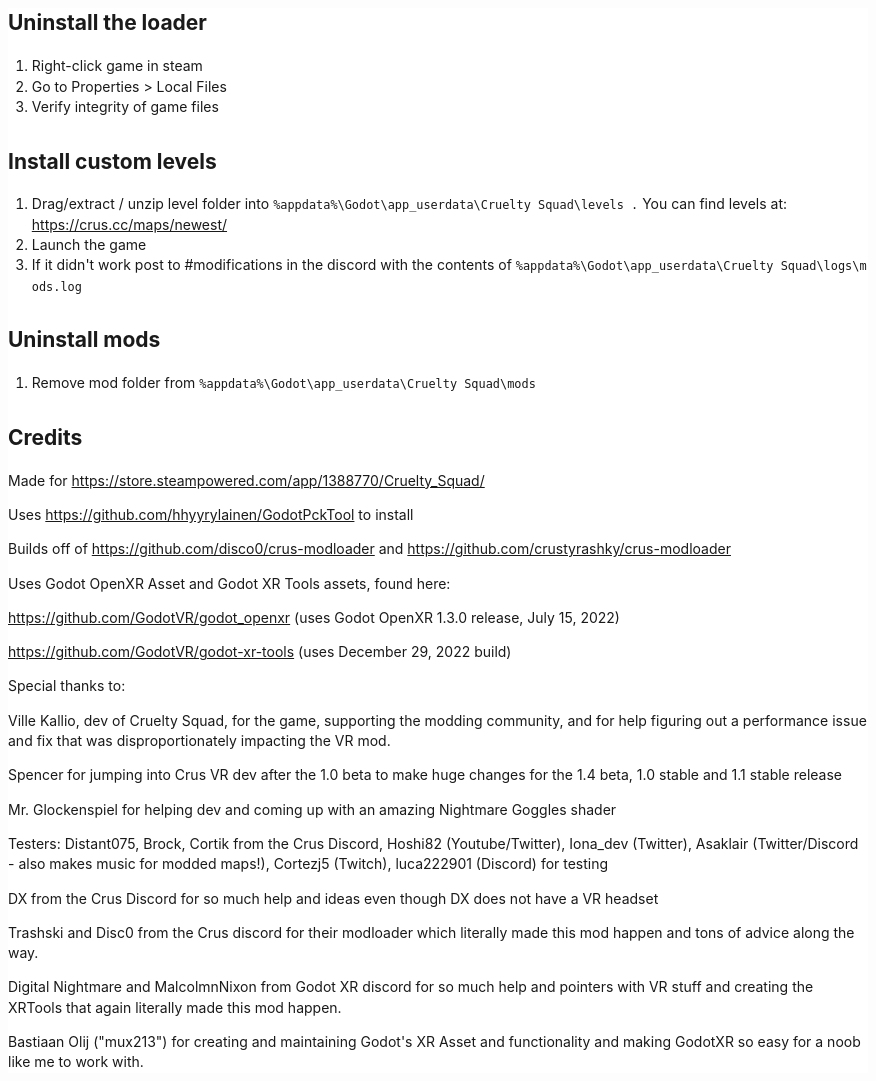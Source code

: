 ## Uninstall the loader

1. Right-click game in steam
2. Go to Properties > Local Files
3. Verify integrity of game files

## Install custom levels

1. Drag/extract / unzip level folder into `%appdata%\Godot\app_userdata\Cruelty Squad\levels .`  You can find levels at: https://crus.cc/maps/newest/
2. Launch the game
3. If it didn't work post to #modifications in the discord with the contents of `%appdata%\Godot\app_userdata\Cruelty Squad\logs\mods.log`

## Uninstall mods

1. Remove mod folder from `%appdata%\Godot\app_userdata\Cruelty Squad\mods`

## Credits

Made for https://store.steampowered.com/app/1388770/Cruelty_Squad/

Uses https://github.com/hhyyrylainen/GodotPckTool to install

Builds off of https://github.com/disco0/crus-modloader and https://github.com/crustyrashky/crus-modloader

Uses Godot OpenXR Asset and Godot XR Tools assets, found here:

https://github.com/GodotVR/godot_openxr (uses Godot OpenXR 1.3.0 release, July 15, 2022)

https://github.com/GodotVR/godot-xr-tools (uses December 29, 2022 build)

Special thanks to:

Ville Kallio, dev of Cruelty Squad, for the game, supporting the modding community, and for help figuring out a performance issue and fix that was disproportionately impacting the VR mod.

Spencer for jumping into Crus VR dev after the 1.0 beta to make huge changes for the 1.4 beta, 1.0 stable and 1.1 stable release

Mr. Glockenspiel for helping dev and coming up with an amazing Nightmare Goggles shader

Testers: Distant075, Brock, Cortik from the Crus Discord, Hoshi82 (Youtube/Twitter), Iona_dev (Twitter), Asaklair (Twitter/Discord - also makes music for modded maps!), Cortezj5 (Twitch), luca222901 (Discord) for testing 

DX from the Crus Discord for so much help and ideas even though DX does not have a VR headset

Trashski and Disc0 from the Crus discord for their modloader which literally made this mod happen and tons of advice along the way.

Digital Nightmare and MalcolmnNixon from Godot XR discord for so much help and pointers with VR stuff and creating the XRTools that again literally made this mod happen.

Bastiaan Olij ("mux213") for creating and maintaining Godot's XR Asset and functionality and making GodotXR so easy for a noob like me to work with.
